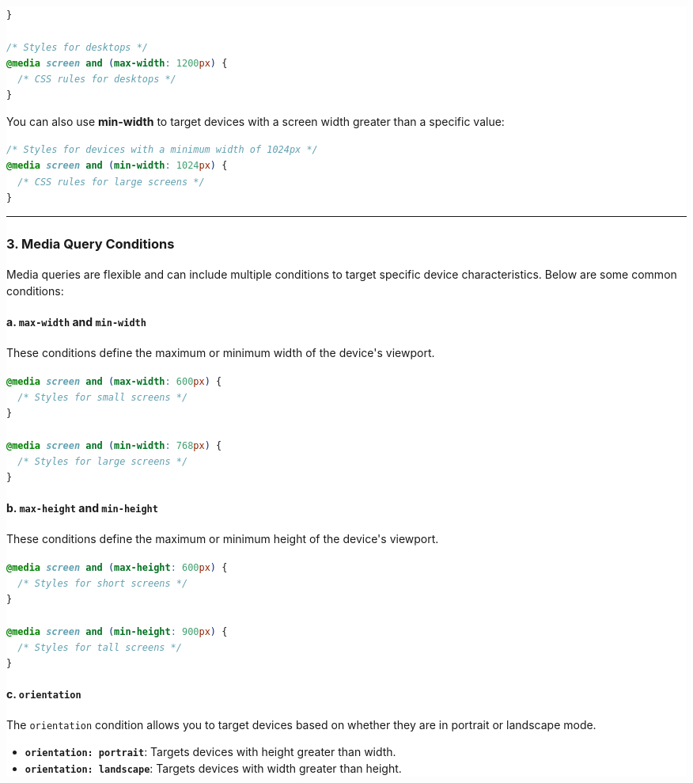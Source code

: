 ```css
}

/* Styles for desktops */
@media screen and (max-width: 1200px) {
  /* CSS rules for desktops */
}
```

You can also use **min-width** to target devices with a screen width greater than a specific value:

```css
/* Styles for devices with a minimum width of 1024px */
@media screen and (min-width: 1024px) {
  /* CSS rules for large screens */
}
```

---

### **3. Media Query Conditions**

Media queries are flexible and can include multiple conditions to target specific device characteristics. Below are some common conditions:

#### **a. `max-width` and `min-width`**
These conditions define the maximum or minimum width of the device's viewport.

```css
@media screen and (max-width: 600px) {
  /* Styles for small screens */
}

@media screen and (min-width: 768px) {
  /* Styles for large screens */
}
```

#### **b. `max-height` and `min-height`**
These conditions define the maximum or minimum height of the device's viewport.

```css
@media screen and (max-height: 600px) {
  /* Styles for short screens */
}

@media screen and (min-height: 900px) {
  /* Styles for tall screens */
}
```

#### **c. `orientation`**
The `orientation` condition allows you to target devices based on whether they are in portrait or landscape mode.

- **`orientation: portrait`**: Targets devices with height greater than width.
- **`orientation: landscape`**: Targets devices with width greater than height.
